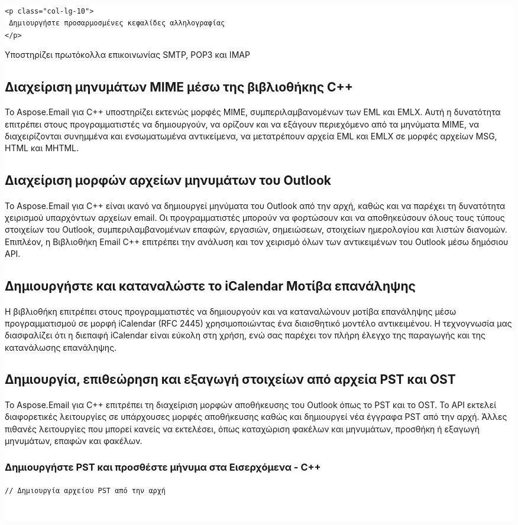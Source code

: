     <p class="col-lg-10">
     Δημιουργήστε προσαρμοσμένες κεφαλίδες αλληλογραφίας
    </p>
   </div>
   <div class="col-lg-4">
    <em class="fa fa-server ico-blue fa-2x col-lg-2">
    </em>
    <p class="col-lg-10">
     Υποστηρίζει πρωτόκολλα επικοινωνίας SMTP, POP3 και IMAP
    </p>
   </div>
   <div class="col-lg-12">
    <h2 class="h2title">
     Διαχείριση μηνυμάτων MIME μέσω της βιβλιοθήκης C++
    </h2>
    <p>
     Το Aspose.Email για C++ υποστηρίζει εκτενώς μορφές MIME, συμπεριλαμβανομένων των EML και EMLX. Αυτή η δυνατότητα επιτρέπει στους προγραμματιστές να δημιουργούν, να ορίζουν και να εξάγουν περιεχόμενο από τα μηνύματα MIME, να διαχειρίζονται συνημμένα και ενσωματωμένα αντικείμενα, να μετατρέπουν αρχεία EML και EMLX σε μορφές αρχείων MSG, HTML και MHTML.
    </p>
   </div>
   <div class="col-lg-12">
    <h2 class="h2title">
     Διαχείριση μορφών αρχείων μηνυμάτων του Outlook
    </h2>
    <p>
     Το Aspose.Email για C++ είναι ικανό να δημιουργεί μηνύματα του Outlook από την αρχή, καθώς και να παρέχει τη δυνατότητα χειρισμού υπαρχόντων αρχείων email. Οι προγραμματιστές μπορούν να φορτώσουν και να αποθηκεύσουν όλους τους τύπους στοιχείων του Outlook, συμπεριλαμβανομένων επαφών, εργασιών, σημειώσεων, στοιχείων ημερολογίου και λιστών διανομών. Επιπλέον, η Βιβλιοθήκη Email C++ επιτρέπει την ανάλυση και τον χειρισμό όλων των αντικειμένων του Outlook μέσω δημόσιου API.
    </p>
   </div>
   <div class="col-lg-12">
    <h2 class="h2title">
     Δημιουργήστε και καταναλώστε το iCalendar Μοτίβα επανάληψης
    </h2>
    <p>
     Η βιβλιοθήκη επιτρέπει στους προγραμματιστές να δημιουργούν και να καταναλώνουν μοτίβα επανάληψης μέσω προγραμματισμού σε μορφή iCalendar (RFC 2445) χρησιμοποιώντας ένα διαισθητικό μοντέλο αντικειμένου. Η τεχνογνωσία μας διασφαλίζει ότι η διεπαφή iCalendar είναι εύκολη στη χρήση, ενώ σας παρέχει τον πλήρη έλεγχο της παραγωγής και της κατανάλωσης επανάληψης.
    </p>
   </div>
   <div class="col-lg-12">
    <h2 class="h2title">
     Δημιουργία, επιθεώρηση και εξαγωγή στοιχείων από αρχεία PST και OST
    </h2>
    <p>
     Το Aspose.Email για C++ επιτρέπει τη διαχείριση μορφών αποθήκευσης του Outlook όπως το PST και το OST. Το API εκτελεί διαφορετικές λειτουργίες σε υπάρχουσες μορφές αποθήκευσης καθώς και δημιουργεί νέα έγγραφα PST από την αρχή. Άλλες πιθανές λειτουργίες που μπορεί κανείς να εκτελέσει, όπως καταχώριση φακέλων και μηνυμάτων, προσθήκη ή εξαγωγή μηνυμάτων, επαφών και φακέλων.
    </p>
    <div class="codeblock" id="code">
     <h3>
      Δημιουργήστε PST και προσθέστε μήνυμα στα Εισερχόμενα - C++
     </h3>
     <pre><code class="cpp">// Δημιουργία αρχείου PST από την αρχή       
